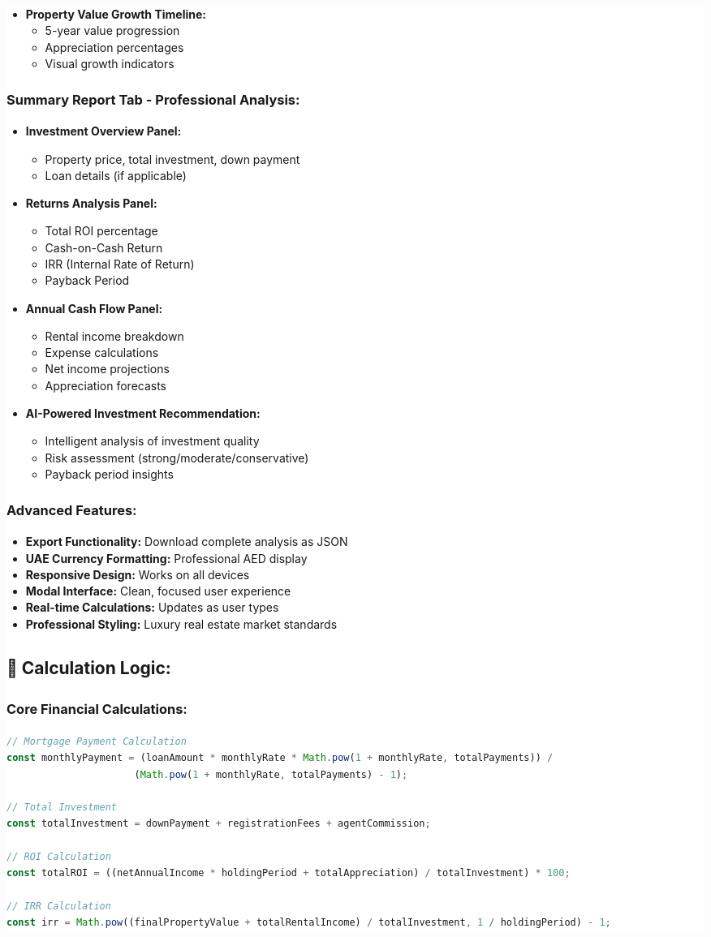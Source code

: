 - **Property Value Growth Timeline:**
  - 5-year value progression
  - Appreciation percentages
  - Visual growth indicators

### **Summary Report Tab - Professional Analysis:**
- **Investment Overview Panel:**
  - Property price, total investment, down payment
  - Loan details (if applicable)

- **Returns Analysis Panel:**
  - Total ROI percentage
  - Cash-on-Cash Return
  - IRR (Internal Rate of Return)
  - Payback Period

- **Annual Cash Flow Panel:**
  - Rental income breakdown
  - Expense calculations
  - Net income projections
  - Appreciation forecasts

- **AI-Powered Investment Recommendation:**
  - Intelligent analysis of investment quality
  - Risk assessment (strong/moderate/conservative)
  - Payback period insights

### **Advanced Features:**
- **Export Functionality:** Download complete analysis as JSON
- **UAE Currency Formatting:** Professional AED display
- **Responsive Design:** Works on all devices
- **Modal Interface:** Clean, focused user experience
- **Real-time Calculations:** Updates as user types
- **Professional Styling:** Luxury real estate market standards

## **🧠 Calculation Logic:**

### **Core Financial Calculations:**
```typescript
// Mortgage Payment Calculation
const monthlyPayment = (loanAmount * monthlyRate * Math.pow(1 + monthlyRate, totalPayments)) / 
                      (Math.pow(1 + monthlyRate, totalPayments) - 1);

// Total Investment
const totalInvestment = downPayment + registrationFees + agentCommission;

// ROI Calculation
const totalROI = ((netAnnualIncome * holdingPeriod + totalAppreciation) / totalInvestment) * 100;

// IRR Calculation
const irr = Math.pow((finalPropertyValue + totalRentalIncome) / totalInvestment, 1 / holdingPeriod) - 1;
```
